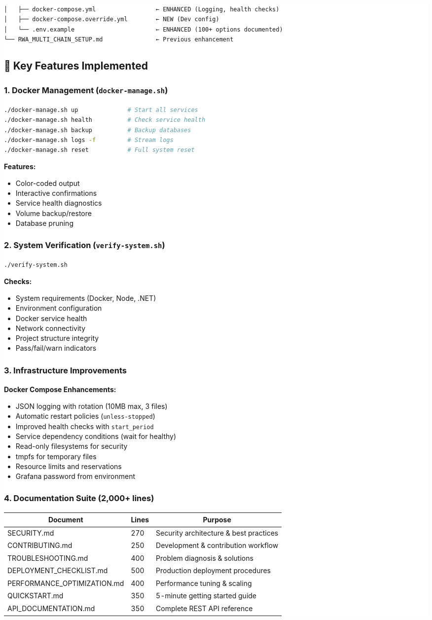 ```
│   ├── docker-compose.yml                 ← ENHANCED (Logging, health checks)
│   ├── docker-compose.override.yml        ← NEW (Dev config)
│   └── .env.example                       ← ENHANCED (100+ options documented)
└── RWA_MULTI_CHAIN_SETUP.md               ← Previous enhancement
```

## 🎯 Key Features Implemented

### 1. Docker Management (`docker-manage.sh`)
```bash
./docker-manage.sh up              # Start all services
./docker-manage.sh health          # Check service health
./docker-manage.sh backup          # Backup databases
./docker-manage.sh logs -f         # Stream logs
./docker-manage.sh reset           # Full system reset
```
**Features:**
- Color-coded output
- Interactive confirmations
- Service health diagnostics
- Volume backup/restore
- Database pruning

### 2. System Verification (`verify-system.sh`)
```bash
./verify-system.sh
```
**Checks:**
- System requirements (Docker, Node, .NET)
- Environment configuration
- Docker service health
- Network connectivity
- Project structure integrity
- Pass/fail/warn indicators

### 3. Infrastructure Improvements
**Docker Compose Enhancements:**
- JSON logging with rotation (10MB max, 3 files)
- Automatic restart policies (`unless-stopped`)
- Improved health checks with `start_period`
- Service dependency conditions (wait for healthy)
- Read-only filesystems for security
- tmpfs for temporary files
- Resource limits and reservations
- Grafana password from environment

### 4. Documentation Suite (2,000+ lines)

| Document | Lines | Purpose |
|----------|-------|---------|
| SECURITY.md | 270 | Security architecture & best practices |
| CONTRIBUTING.md | 250 | Development & contribution workflow |
| TROUBLESHOOTING.md | 400 | Problem diagnosis & solutions |
| DEPLOYMENT_CHECKLIST.md | 500 | Production deployment procedures |
| PERFORMANCE_OPTIMIZATION.md | 400 | Performance tuning & scaling |
| QUICKSTART.md | 350 | 5-minute getting started guide |
| API_DOCUMENTATION.md | 350 | Complete REST API reference |
